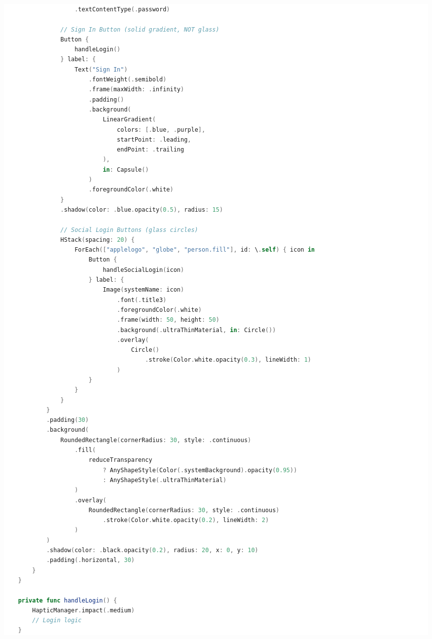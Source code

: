 ```swift
                    .textContentType(.password)
                
                // Sign In Button (solid gradient, NOT glass)
                Button {
                    handleLogin()
                } label: {
                    Text("Sign In")
                        .fontWeight(.semibold)
                        .frame(maxWidth: .infinity)
                        .padding()
                        .background(
                            LinearGradient(
                                colors: [.blue, .purple],
                                startPoint: .leading,
                                endPoint: .trailing
                            ),
                            in: Capsule()
                        )
                        .foregroundColor(.white)
                }
                .shadow(color: .blue.opacity(0.5), radius: 15)
                
                // Social Login Buttons (glass circles)
                HStack(spacing: 20) {
                    ForEach(["applelogo", "globe", "person.fill"], id: \.self) { icon in
                        Button {
                            handleSocialLogin(icon)
                        } label: {
                            Image(systemName: icon)
                                .font(.title3)
                                .foregroundColor(.white)
                                .frame(width: 50, height: 50)
                                .background(.ultraThinMaterial, in: Circle())
                                .overlay(
                                    Circle()
                                        .stroke(Color.white.opacity(0.3), lineWidth: 1)
                                )
                        }
                    }
                }
            }
            .padding(30)
            .background(
                RoundedRectangle(cornerRadius: 30, style: .continuous)
                    .fill(
                        reduceTransparency
                            ? AnyShapeStyle(Color(.systemBackground).opacity(0.95))
                            : AnyShapeStyle(.ultraThinMaterial)
                    )
                    .overlay(
                        RoundedRectangle(cornerRadius: 30, style: .continuous)
                            .stroke(Color.white.opacity(0.2), lineWidth: 2)
                    )
            )
            .shadow(color: .black.opacity(0.2), radius: 20, x: 0, y: 10)
            .padding(.horizontal, 30)
        }
    }
    
    private func handleLogin() {
        HapticManager.impact(.medium)
        // Login logic
    }
```